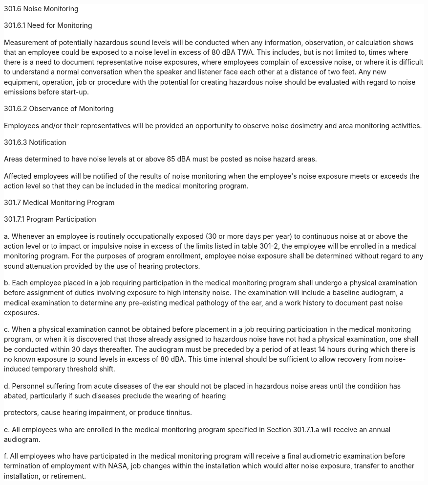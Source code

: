 301.6 Noise Monitoring

301.6.1 Need for Monitoring

Measurement of potentially hazardous sound levels will be conducted when any information, observation, or calculation shows that an employee could be exposed to a noise level in excess of 80 dBA TWA. This includes, but is not limited to, times where there is a need to document representative noise exposures, where employees complain of excessive noise, or where it is difficult to understand a normal conversation when the speaker and listener face each other at a distance of two feet. Any new equipment, operation, job or procedure with the potential for creating hazardous noise should be evaluated with regard to noise emissions before start-up.

301.6.2 Observance of Monitoring

Employees and/or their representatives will be provided an opportunity to observe noise dosimetry and area monitoring activities.

301.6.3 Notification

Areas determined to have noise levels at or above 85 dBA must be posted as noise hazard areas.

Affected employees will be notified of the results of noise monitoring when the employee's noise exposure meets or exceeds the action level so that they can be included in the medical monitoring program.

301.7 Medical Monitoring Program

301.7.1 Program Participation

a. Whenever an employee is routinely occupationally exposed (30 or more days per year) to continuous noise at or above the action level or to impact or impulsive noise in excess of the limits listed in table 301-2, the employee will be enrolled in a medical monitoring program. For the purposes of program enrollment, employee noise exposure shall be determined without regard to any sound attenuation provided by the use of hearing protectors.

b. Each employee placed in a job requiring participation in the medical monitoring program shall undergo a physical examination before assignment of duties involving exposure to high intensity noise. The examination will include a baseline audiogram, a medical examination to determine any pre-existing medical pathology of the ear, and a work history to document past noise exposures.

c. When a physical examination cannot be obtained before placement in a job requiring participation in the medical monitoring program, or when it is discovered that those already assigned to hazardous noise have not had a physical examination, one shall be conducted within 30 days thereafter. The audiogram must be preceded by a period of at least 14 hours during which there is no known exposure to sound levels in excess of 80 dBA. This time interval should be sufficient to allow recovery from noise-induced temporary threshold shift.

d. Personnel suffering from acute diseases of the ear should not be placed in hazardous noise areas until the condition has abated, particularly if such diseases preclude the wearing of hearing

protectors, cause hearing impairment, or produce tinnitus.

e. All employees who are enrolled in the medical monitoring program specified in Section 301.7.1.a will receive an annual audiogram.

f. All employees who have participated in the medical monitoring program will receive a final audiometric examination before termination of employment with NASA, job changes within the installation which would alter noise exposure, transfer to another installation, or retirement.
